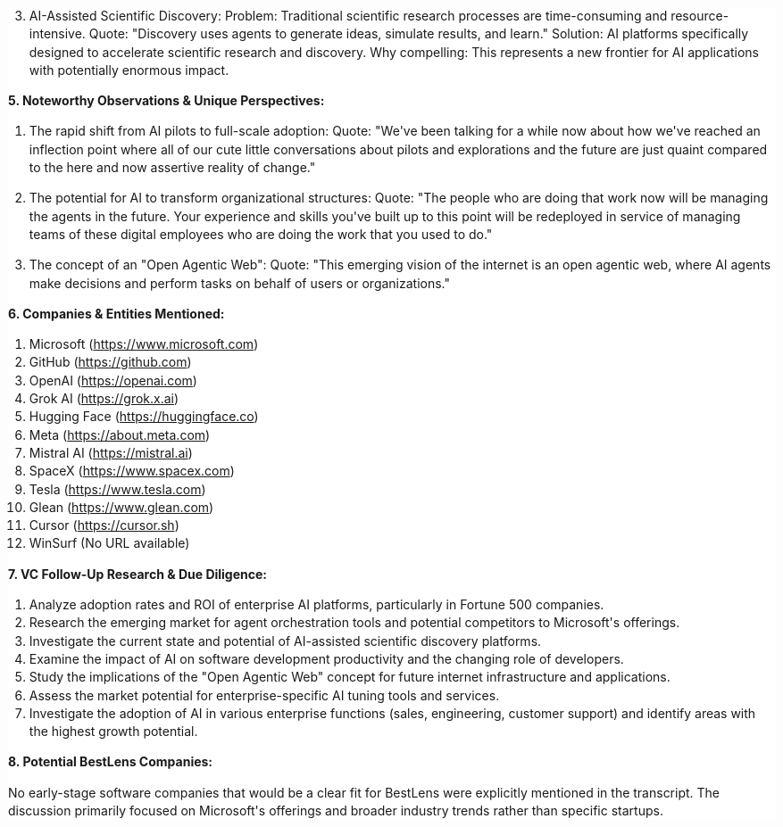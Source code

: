 3. AI-Assisted Scientific Discovery:
   Problem: Traditional scientific research processes are time-consuming and resource-intensive.
   Quote: "Discovery uses agents to generate ideas, simulate results, and learn."
   Solution: AI platforms specifically designed to accelerate scientific research and discovery.
   Why compelling: This represents a new frontier for AI applications with potentially enormous impact.

**5. Noteworthy Observations & Unique Perspectives:**

1. The rapid shift from AI pilots to full-scale adoption:
   Quote: "We've been talking for a while now about how we've reached an inflection point where all of our cute little conversations about pilots and explorations and the future are just quaint compared to the here and now assertive reality of change."

2. The potential for AI to transform organizational structures:
   Quote: "The people who are doing that work now will be managing the agents in the future. Your experience and skills you've built up to this point will be redeployed in service of managing teams of these digital employees who are doing the work that you used to do."

3. The concept of an "Open Agentic Web":
   Quote: "This emerging vision of the internet is an open agentic web, where AI agents make decisions and perform tasks on behalf of users or organizations."

**6. Companies & Entities Mentioned:**

1. Microsoft (https://www.microsoft.com)
2. GitHub (https://github.com)
3. OpenAI (https://openai.com)
4. Grok AI (https://grok.x.ai)
5. Hugging Face (https://huggingface.co)
6. Meta (https://about.meta.com)
7. Mistral AI (https://mistral.ai)
8. SpaceX (https://www.spacex.com)
9. Tesla (https://www.tesla.com)
10. Glean (https://www.glean.com)
11. Cursor (https://cursor.sh)
12. WinSurf (No URL available)

**7. VC Follow-Up Research & Due Diligence:**

1. Analyze adoption rates and ROI of enterprise AI platforms, particularly in Fortune 500 companies.
2. Research the emerging market for agent orchestration tools and potential competitors to Microsoft's offerings.
3. Investigate the current state and potential of AI-assisted scientific discovery platforms.
4. Examine the impact of AI on software development productivity and the changing role of developers.
5. Study the implications of the "Open Agentic Web" concept for future internet infrastructure and applications.
6. Assess the market potential for enterprise-specific AI tuning tools and services.
7. Investigate the adoption of AI in various enterprise functions (sales, engineering, customer support) and identify areas with the highest growth potential.

**8. Potential BestLens Companies:**

No early-stage software companies that would be a clear fit for BestLens were explicitly mentioned in the transcript. The discussion primarily focused on Microsoft's offerings and broader industry trends rather than specific startups.
